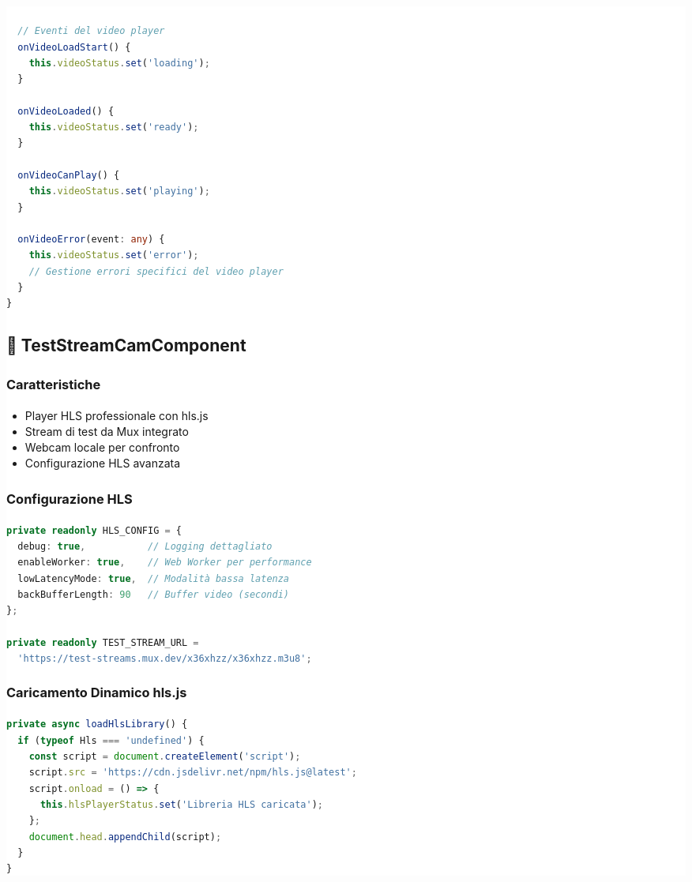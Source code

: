 ```typescript

  // Eventi del video player
  onVideoLoadStart() {
    this.videoStatus.set('loading');
  }

  onVideoLoaded() {
    this.videoStatus.set('ready');
  }

  onVideoCanPlay() {
    this.videoStatus.set('playing');
  }

  onVideoError(event: any) {
    this.videoStatus.set('error');
    // Gestione errori specifici del video player
  }
}
```

## 🧪 TestStreamCamComponent

### Caratteristiche

- Player HLS professionale con hls.js
- Stream di test da Mux integrato
- Webcam locale per confronto
- Configurazione HLS avanzata

### Configurazione HLS

```typescript
private readonly HLS_CONFIG = {
  debug: true,           // Logging dettagliato
  enableWorker: true,    // Web Worker per performance
  lowLatencyMode: true,  // Modalità bassa latenza
  backBufferLength: 90   // Buffer video (secondi)
};

private readonly TEST_STREAM_URL =
  'https://test-streams.mux.dev/x36xhzz/x36xhzz.m3u8';
```

### Caricamento Dinamico hls.js

```typescript
private async loadHlsLibrary() {
  if (typeof Hls === 'undefined') {
    const script = document.createElement('script');
    script.src = 'https://cdn.jsdelivr.net/npm/hls.js@latest';
    script.onload = () => {
      this.hlsPlayerStatus.set('Libreria HLS caricata');
    };
    document.head.appendChild(script);
  }
}
```
